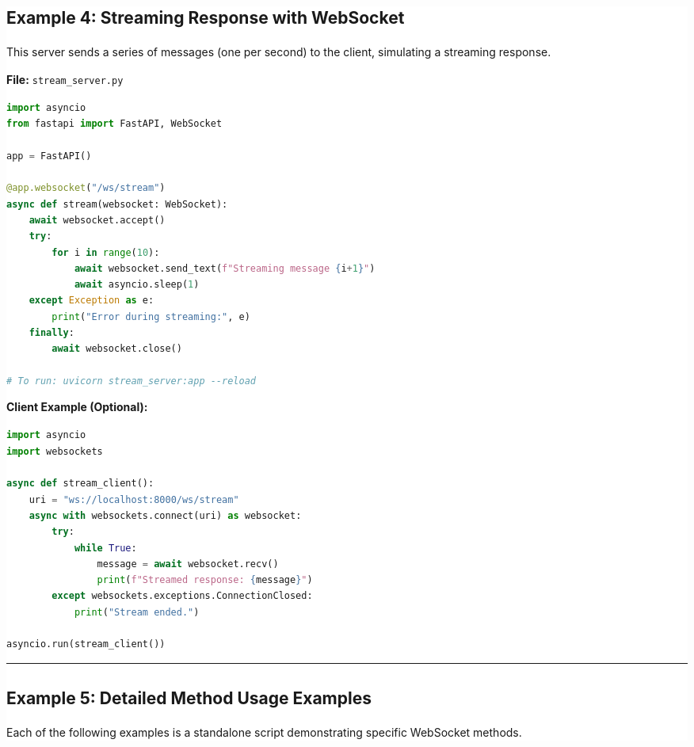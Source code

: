 
## Example 4: Streaming Response with WebSocket

This server sends a series of messages (one per second) to the client, simulating a streaming response.

**File:** `stream_server.py`

```python
import asyncio
from fastapi import FastAPI, WebSocket

app = FastAPI()

@app.websocket("/ws/stream")
async def stream(websocket: WebSocket):
    await websocket.accept()
    try:
        for i in range(10):
            await websocket.send_text(f"Streaming message {i+1}")
            await asyncio.sleep(1)
    except Exception as e:
        print("Error during streaming:", e)
    finally:
        await websocket.close()

# To run: uvicorn stream_server:app --reload
```

**Client Example (Optional):**

```python
import asyncio
import websockets

async def stream_client():
    uri = "ws://localhost:8000/ws/stream"
    async with websockets.connect(uri) as websocket:
        try:
            while True:
                message = await websocket.recv()
                print(f"Streamed response: {message}")
        except websockets.exceptions.ConnectionClosed:
            print("Stream ended.")

asyncio.run(stream_client())
```

---

## Example 5: Detailed Method Usage Examples

Each of the following examples is a standalone script demonstrating specific WebSocket methods.
